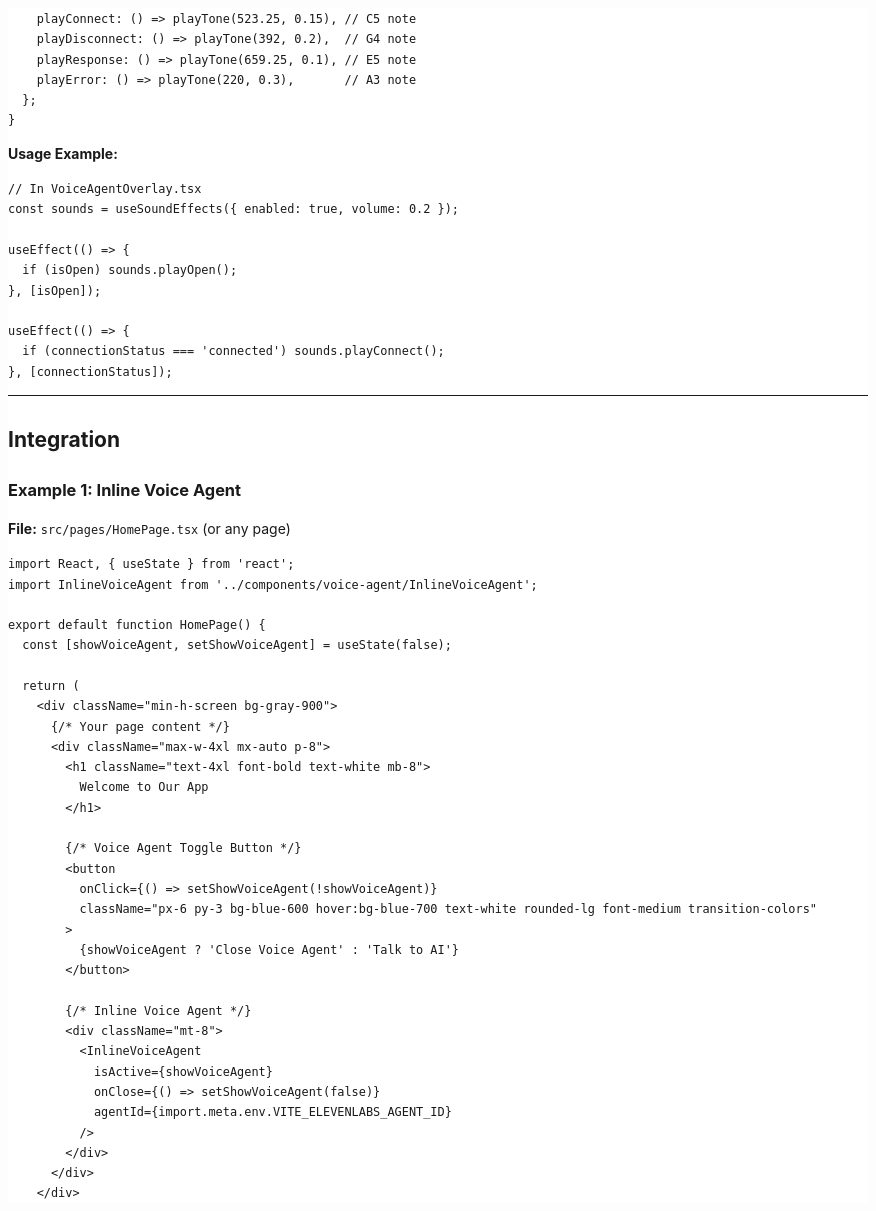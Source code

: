 ```tsx
    playConnect: () => playTone(523.25, 0.15), // C5 note
    playDisconnect: () => playTone(392, 0.2),  // G4 note
    playResponse: () => playTone(659.25, 0.1), // E5 note
    playError: () => playTone(220, 0.3),       // A3 note
  };
}
```

**Usage Example:**
```tsx
// In VoiceAgentOverlay.tsx
const sounds = useSoundEffects({ enabled: true, volume: 0.2 });

useEffect(() => {
  if (isOpen) sounds.playOpen();
}, [isOpen]);

useEffect(() => {
  if (connectionStatus === 'connected') sounds.playConnect();
}, [connectionStatus]);
```

---

## Integration

### Example 1: Inline Voice Agent

**File:** `src/pages/HomePage.tsx` (or any page)

```tsx
import React, { useState } from 'react';
import InlineVoiceAgent from '../components/voice-agent/InlineVoiceAgent';

export default function HomePage() {
  const [showVoiceAgent, setShowVoiceAgent] = useState(false);

  return (
    <div className="min-h-screen bg-gray-900">
      {/* Your page content */}
      <div className="max-w-4xl mx-auto p-8">
        <h1 className="text-4xl font-bold text-white mb-8">
          Welcome to Our App
        </h1>

        {/* Voice Agent Toggle Button */}
        <button
          onClick={() => setShowVoiceAgent(!showVoiceAgent)}
          className="px-6 py-3 bg-blue-600 hover:bg-blue-700 text-white rounded-lg font-medium transition-colors"
        >
          {showVoiceAgent ? 'Close Voice Agent' : 'Talk to AI'}
        </button>

        {/* Inline Voice Agent */}
        <div className="mt-8">
          <InlineVoiceAgent
            isActive={showVoiceAgent}
            onClose={() => setShowVoiceAgent(false)}
            agentId={import.meta.env.VITE_ELEVENLABS_AGENT_ID}
          />
        </div>
      </div>
    </div>
```